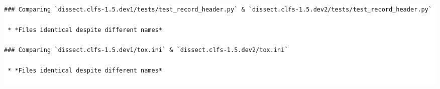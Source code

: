 ```
### Comparing `dissect.clfs-1.5.dev1/tests/test_record_header.py` & `dissect.clfs-1.5.dev2/tests/test_record_header.py`

 * *Files identical despite different names*

### Comparing `dissect.clfs-1.5.dev1/tox.ini` & `dissect.clfs-1.5.dev2/tox.ini`

 * *Files identical despite different names*

